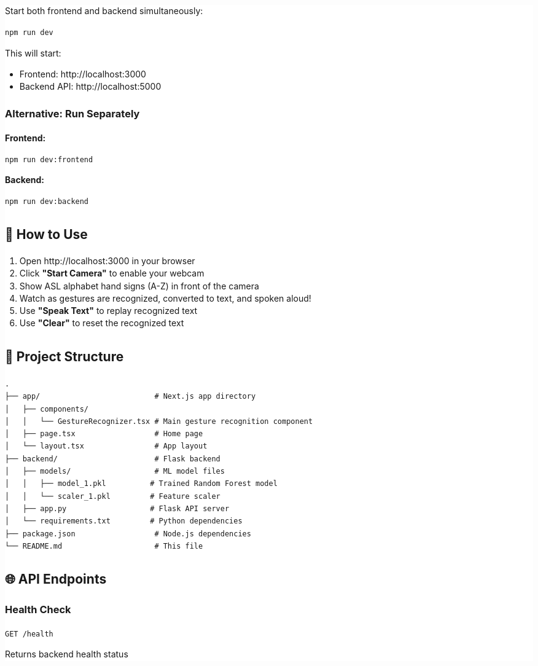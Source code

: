 Start both frontend and backend simultaneously:

```bash
npm run dev
```

This will start:
- Frontend: http://localhost:3000
- Backend API: http://localhost:5000

### Alternative: Run Separately

**Frontend:**
```bash
npm run dev:frontend
```

**Backend:**
```bash
npm run dev:backend
```

## 📖 How to Use

1. Open http://localhost:3000 in your browser
2. Click **"Start Camera"** to enable your webcam
3. Show ASL alphabet hand signs (A-Z) in front of the camera
4. Watch as gestures are recognized, converted to text, and spoken aloud!
5. Use **"Speak Text"** to replay recognized text
6. Use **"Clear"** to reset the recognized text

## 🔧 Project Structure

```
.
├── app/                          # Next.js app directory
│   ├── components/
│   │   └── GestureRecognizer.tsx # Main gesture recognition component
│   ├── page.tsx                  # Home page
│   └── layout.tsx                # App layout
├── backend/                      # Flask backend
│   ├── models/                   # ML model files
│   │   ├── model_1.pkl          # Trained Random Forest model
│   │   └── scaler_1.pkl         # Feature scaler
│   ├── app.py                   # Flask API server
│   └── requirements.txt         # Python dependencies
├── package.json                  # Node.js dependencies
└── README.md                     # This file
```

## 🌐 API Endpoints

### Health Check
```
GET /health
```
Returns backend health status
